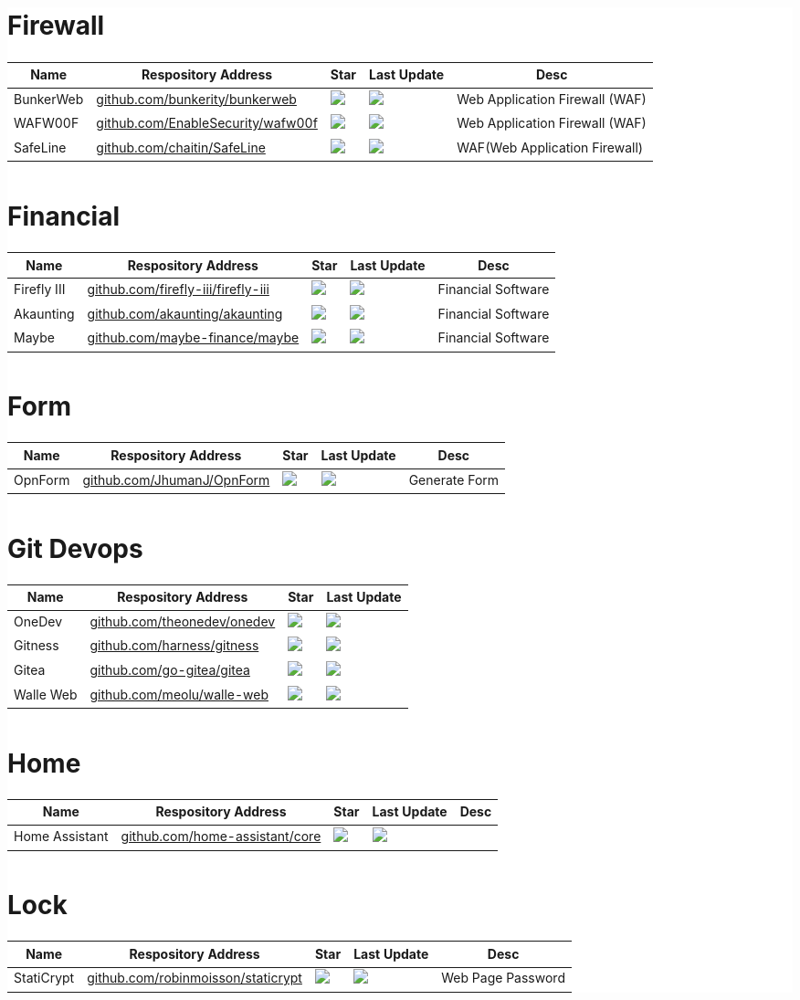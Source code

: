 # Firewall
Name| Respository Address | Star| Last Update| Desc
-|-|-|-|-|
BunkerWeb|[github.com/bunkerity/bunkerweb](https://github.com/bunkerity/bunkerweb)|<img src="https://img.shields.io/github/stars/bunkerity/bunkerweb?style=for-the-badge" />|<img src="https://img.shields.io/github/last-commit/bunkerity/bunkerweb?style=for-the-badge" />|Web Application Firewall (WAF)
WAFW00F|[github.com/EnableSecurity/wafw00f](https://github.com/EnableSecurity/wafw00f)|<img src="https://img.shields.io/github/stars/EnableSecurity/wafw00f?style=for-the-badge" />|<img src="https://img.shields.io/github/last-commit/EnableSecurity/wafw00f?style=for-the-badge" />|Web Application Firewall (WAF)
SafeLine |[github.com/chaitin/SafeLine](https://github.com/chaitin/SafeLine)|<img src="https://img.shields.io/github/stars/chaitin/SafeLine?style=for-the-badge" />|<img src="https://img.shields.io/github/last-commit/chaitin/SafeLine?style=for-the-badge" />|WAF(Web Application Firewall)


# Financial
Name| Respository Address | Star| Last Update|Desc
-|-|-|-|-|
Firefly III|[github.com/firefly-iii/firefly-iii](https://github.com/firefly-iii/firefly-iii)|<img src="https://img.shields.io/github/stars/firefly-iii/firefly-iii?style=for-the-badge" />|<img src="https://img.shields.io/github/last-commit/firefly-iii/firefly-iii?style=for-the-badge" />|Financial Software
Akaunting|[github.com/akaunting/akaunting](https://github.com/akaunting/akaunting)|<img src="https://img.shields.io/github/stars/akaunting/akaunting?style=for-the-badge" />|<img src="https://img.shields.io/github/last-commit/akaunting/akaunting?style=for-the-badge" />|Financial Software
Maybe|[github.com/maybe-finance/maybe](https://github.com/maybe-finance/maybe)|<img src="https://img.shields.io/github/stars/maybe-finance/maybe?style=for-the-badge" />|<img src="https://img.shields.io/github/last-commit/maybe-finance/maybe?style=for-the-badge" />|Financial Software

# Form
Name| Respository Address | Star| Last Update| Desc
-|-|-|-|-|
OpnForm|[github.com/JhumanJ/OpnForm](https://github.com/JhumanJ/OpnForm)|<img src="https://img.shields.io/github/stars/JhumanJ/OpnForm?style=for-the-badge" />|<img src="https://img.shields.io/github/last-commit/JhumanJ/OpnForm?style=for-the-badge" />| Generate Form

# Git Devops
Name| Respository Address | Star| Last Update
-|-|-|-|
OneDev|[github.com/theonedev/onedev](https://github.com/theonedev/onedev)|<img src="https://img.shields.io/github/stars/theonedev/onedev?style=for-the-badge" />|<img src="https://img.shields.io/github/last-commit/theonedev/onedev?style=for-the-badge" />
Gitness|[github.com/harness/gitness](https://github.com/harness/gitness)|<img src="https://img.shields.io/github/stars/harness/gitness?style=for-the-badge" />|<img src="https://img.shields.io/github/last-commit/harness/gitness?style=for-the-badge" />
Gitea|[github.com/go-gitea/gitea](https://github.com/go-gitea/gitea)|<img src="https://img.shields.io/github/stars/go-gitea/gitea?style=for-the-badge" />|<img src="https://img.shields.io/github/last-commit/go-gitea/gitea?style=for-the-badge" />
Walle Web|[github.com/meolu/walle-web](https://github.com/meolu/walle-web)|<img src="https://img.shields.io/github/stars/meolu/walle-web?style=for-the-badge" />|<img src="https://img.shields.io/github/last-commit/meolu/walle-web?style=for-the-badge" />

# Home
Name| Respository Address | Star| Last Update|Desc
-|-|-|-|-|
Home Assistant|[github.com/home-assistant/core](https://github.com/home-assistant/core)|<img src="https://img.shields.io/github/stars/home-assistant/core?style=for-the-badge" />|<img src="https://img.shields.io/github/last-commit/home-assistant/core?style=for-the-badge" />|


# Lock
Name| Respository Address | Star| Last Update|Desc
-|-|-|-|-|
StatiCrypt|[github.com/robinmoisson/staticrypt](https://github.com/robinmoisson/staticrypt)|<img src="https://img.shields.io/github/stars/robinmoisson/staticrypt?style=for-the-badge" />|<img src="https://img.shields.io/github/last-commit/robinmoisson/staticrypt?style=for-the-badge" />|Web Page Password
